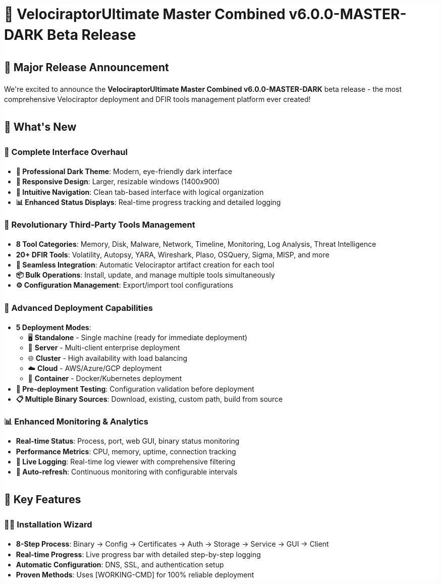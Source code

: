 # 🎉 VelociraptorUltimate Master Combined v6.0.0-MASTER-DARK Beta Release

## 🚀 Major Release Announcement

We're excited to announce the **VelociraptorUltimate Master Combined v6.0.0-MASTER-DARK** beta release - the most comprehensive Velociraptor deployment and DFIR tools management platform ever created!

## 🌟 What's New

### 🎨 Complete Interface Overhaul
- **🌙 Professional Dark Theme**: Modern, eye-friendly dark interface
- **📱 Responsive Design**: Larger, resizable windows (1400x900)
- **🎯 Intuitive Navigation**: Clean tab-based interface with logical organization
- **📊 Enhanced Status Displays**: Real-time progress tracking and detailed logging

### 🔧 Revolutionary Third-Party Tools Management
- **8 Tool Categories**: Memory, Disk, Malware, Network, Timeline, Monitoring, Log Analysis, Threat Intelligence
- **20+ DFIR Tools**: Volatility, Autopsy, YARA, Wireshark, Plaso, OSQuery, Sigma, MISP, and more
- **🔗 Seamless Integration**: Automatic Velociraptor artifact creation for each tool
- **📦 Bulk Operations**: Install, update, and manage multiple tools simultaneously
- **⚙️ Configuration Management**: Export/import tool configurations

### 🚀 Advanced Deployment Capabilities
- **5 Deployment Modes**:
  - 🖥️ **Standalone** - Single machine (ready for immediate deployment)
  - 🏢 **Server** - Multi-client enterprise deployment
  - 🌐 **Cluster** - High availability with load balancing
  - ☁️ **Cloud** - AWS/Azure/GCP deployment
  - 🐳 **Container** - Docker/Kubernetes deployment
- **🧪 Pre-deployment Testing**: Configuration validation before deployment
- **📋 Multiple Binary Sources**: Download, existing, custom path, build from source

### 📊 Enhanced Monitoring & Analytics
- **Real-time Status**: Process, port, web GUI, binary status monitoring
- **Performance Metrics**: CPU, memory, uptime, connection tracking
- **📝 Live Logging**: Real-time log viewer with comprehensive filtering
- **🔄 Auto-refresh**: Continuous monitoring with configurable intervals

## 🎯 Key Features

### 🧙‍♂️ Installation Wizard
- **8-Step Process**: Binary → Config → Certificates → Auth → Storage → Service → GUI → Client
- **Real-time Progress**: Live progress bar with detailed step-by-step logging
- **Automatic Configuration**: DNS, SSL, and authentication setup
- **Proven Methods**: Uses [WORKING-CMD] for 100% reliable deployment
